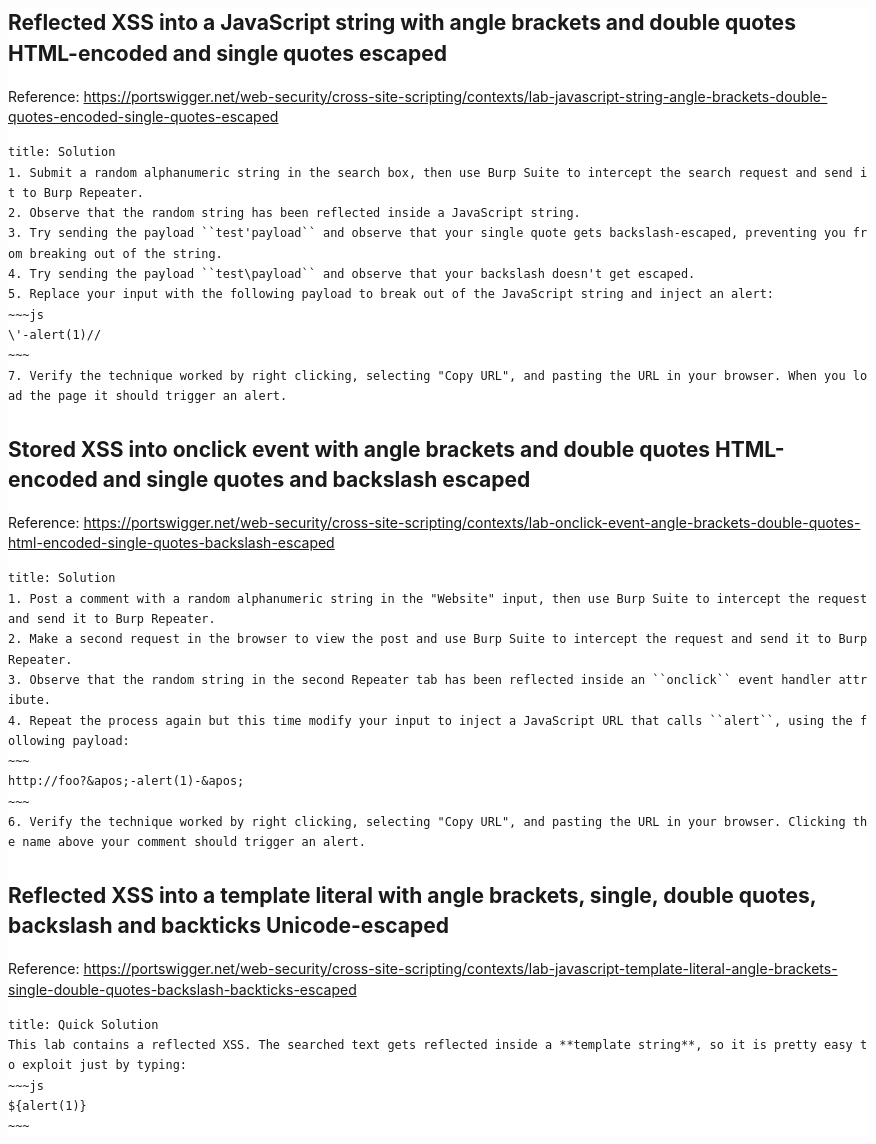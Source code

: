 ## Reflected XSS into a JavaScript string with angle brackets and double quotes HTML-encoded and single quotes escaped
Reference: https://portswigger.net/web-security/cross-site-scripting/contexts/lab-javascript-string-angle-brackets-double-quotes-encoded-single-quotes-escaped

```ad-done
title: Solution
1. Submit a random alphanumeric string in the search box, then use Burp Suite to intercept the search request and send it to Burp Repeater.
2. Observe that the random string has been reflected inside a JavaScript string.
3. Try sending the payload ``test'payload`` and observe that your single quote gets backslash-escaped, preventing you from breaking out of the string.
4. Try sending the payload ``test\payload`` and observe that your backslash doesn't get escaped.
5. Replace your input with the following payload to break out of the JavaScript string and inject an alert:
~~~js
\'-alert(1)//
~~~
7. Verify the technique worked by right clicking, selecting "Copy URL", and pasting the URL in your browser. When you load the page it should trigger an alert.
```

## Stored XSS into onclick event with angle brackets and double quotes HTML-encoded and single quotes and backslash escaped
Reference: https://portswigger.net/web-security/cross-site-scripting/contexts/lab-onclick-event-angle-brackets-double-quotes-html-encoded-single-quotes-backslash-escaped

```ad-done
title: Solution
1. Post a comment with a random alphanumeric string in the "Website" input, then use Burp Suite to intercept the request and send it to Burp Repeater.
2. Make a second request in the browser to view the post and use Burp Suite to intercept the request and send it to Burp Repeater.
3. Observe that the random string in the second Repeater tab has been reflected inside an ``onclick`` event handler attribute.
4. Repeat the process again but this time modify your input to inject a JavaScript URL that calls ``alert``, using the following payload: 
~~~
http://foo?&apos;-alert(1)-&apos;
~~~
6. Verify the technique worked by right clicking, selecting "Copy URL", and pasting the URL in your browser. Clicking the name above your comment should trigger an alert.
```

## Reflected XSS into a template literal with angle brackets, single, double quotes, backslash and backticks Unicode-escaped
Reference: https://portswigger.net/web-security/cross-site-scripting/contexts/lab-javascript-template-literal-angle-brackets-single-double-quotes-backslash-backticks-escaped

```ad-hint
title: Quick Solution
This lab contains a reflected XSS. The searched text gets reflected inside a **template string**, so it is pretty easy to exploit just by typing:
~~~js
${alert(1)}
~~~
```
